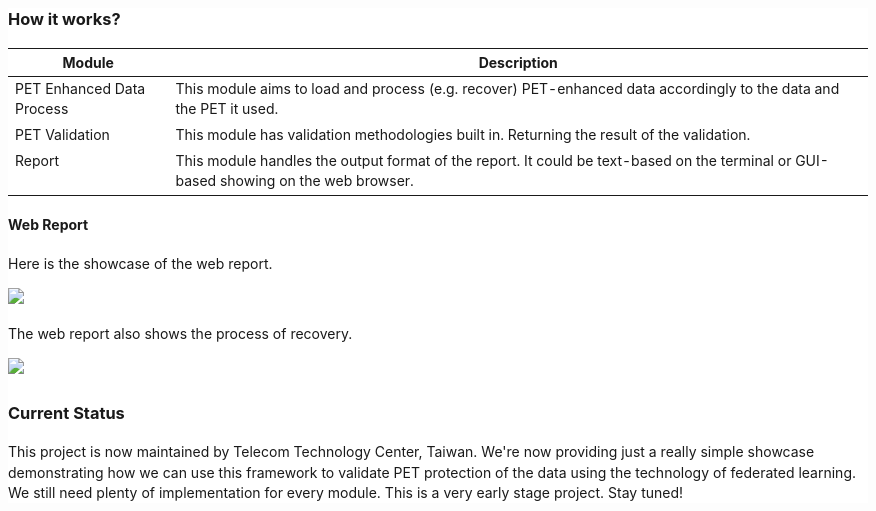 

### How it works?
| Module                    | Description                                                                                                                           |
|---------------------------|---------------------------------------------------------------------------------------------------------------------------------------|
| PET Enhanced Data Process | This module aims to load and process (e.g. recover) PET-enhanced data accordingly to the data and the PET it used.                    |                                                                                                                                       |
| PET Validation            | This module has validation methodologies built in. Returning the result of the validation.                                            |
| Report                    | This module handles the output format of the report.  It could be text-based on the terminal or GUI-based showing on the web browser. |

#### Web Report

Here is the showcase of the web report.

![](https://i.imgur.com/p9wE8BP.png)

The web report also shows the process of recovery.

![](https://i.imgur.com/tCtVqBu.png)

### Current Status
This project is now maintained by Telecom Technology Center, Taiwan. We're now providing just a really simple showcase demonstrating how we can use this framework to validate PET protection of the data using the technology of federated learning. We still need plenty of implementation for every module. This is a very early stage project. Stay tuned!  

